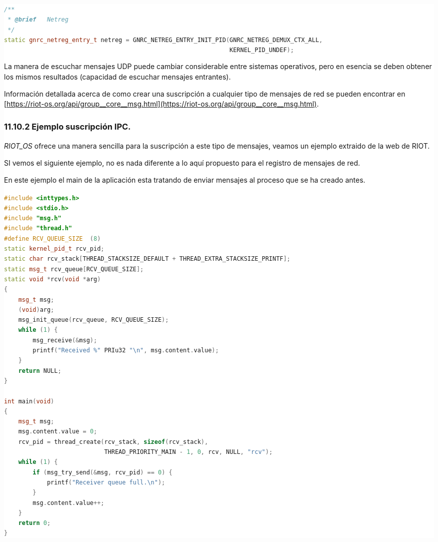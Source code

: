 ```cpp
/**
 * @brief   Netreg
 */
static gnrc_netreg_entry_t netreg = GNRC_NETREG_ENTRY_INIT_PID(GNRC_NETREG_DEMUX_CTX_ALL,
                                                               KERNEL_PID_UNDEF);

```

La manera de escuchar mensajes UDP puede cambiar considerable entre sistemas operativos, pero en esencia se deben obtener los mismos resultados (capacidad de escuchar mensajes entrantes).

Información detallada acerca de como crear una suscripción a cualquier tipo de mensajes de red se pueden encontrar en [https://riot-os.org/api/group__core__msg.html](https://riot-os.org/api/group__core__msg.html).

### 11.10.2 Ejemplo suscripción IPC.

_RIOT_OS_ ofrece una manera sencilla para la suscripción a este tipo de mensajes, veamos un ejemplo extraido de la web de RIOT.

SI vemos el siguiente ejemplo, no es nada diferente a lo aquí propuesto para el registro de mensajes de red.

En este ejemplo el main de la aplicación esta tratando de enviar mensajes al proceso que se ha creado antes.

```cpp
#include <inttypes.h>
#include <stdio.h>
#include "msg.h"
#include "thread.h"
#define RCV_QUEUE_SIZE  (8)
static kernel_pid_t rcv_pid;
static char rcv_stack[THREAD_STACKSIZE_DEFAULT + THREAD_EXTRA_STACKSIZE_PRINTF];
static msg_t rcv_queue[RCV_QUEUE_SIZE];
static void *rcv(void *arg)
{
    msg_t msg;
    (void)arg;
    msg_init_queue(rcv_queue, RCV_QUEUE_SIZE);
    while (1) {
        msg_receive(&msg);
        printf("Received %" PRIu32 "\n", msg.content.value);
    }
    return NULL;
}

int main(void)
{
    msg_t msg;
    msg.content.value = 0;
    rcv_pid = thread_create(rcv_stack, sizeof(rcv_stack),
                            THREAD_PRIORITY_MAIN - 1, 0, rcv, NULL, "rcv");
    while (1) {
        if (msg_try_send(&msg, rcv_pid) == 0) {
            printf("Receiver queue full.\n");
        }
        msg.content.value++;
    }
    return 0;
}

```
